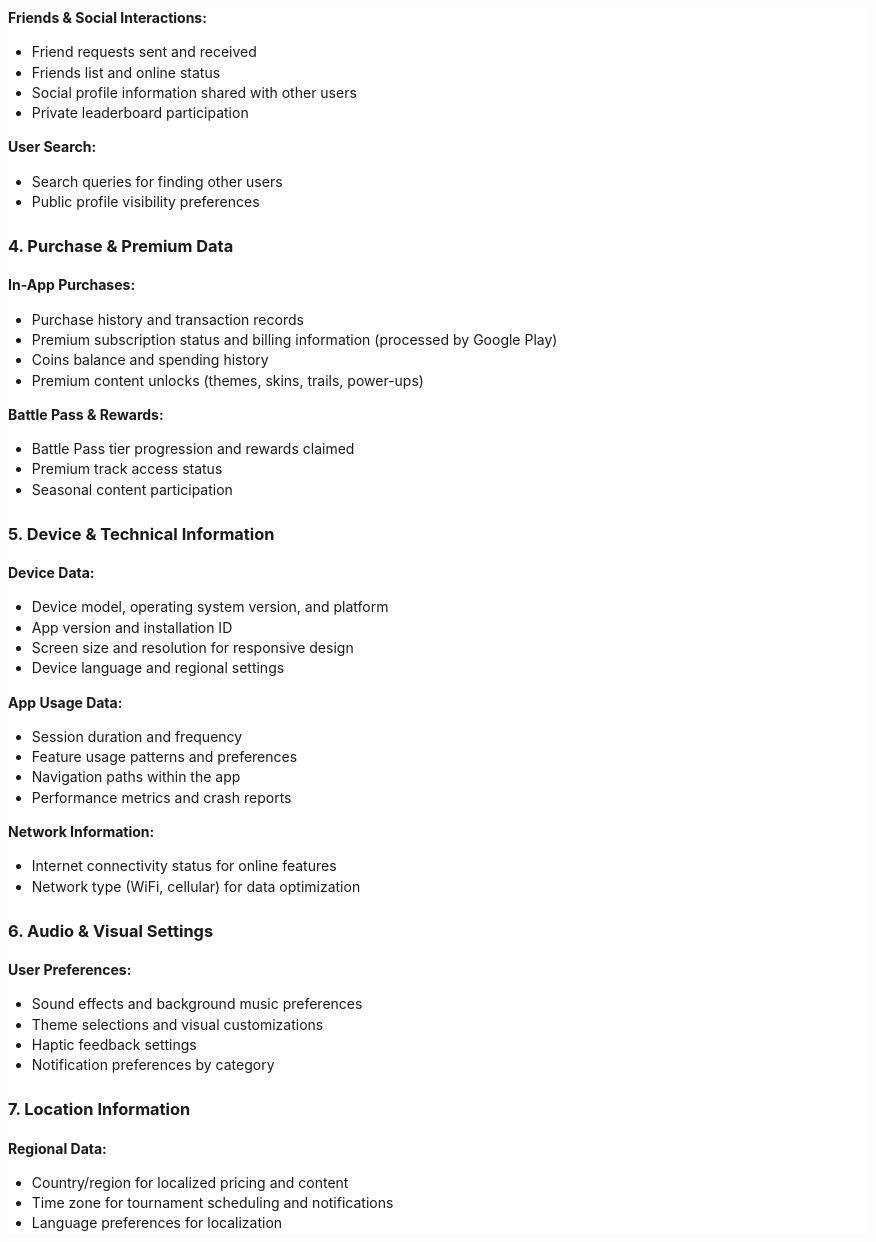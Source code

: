 **Friends & Social Interactions:**
- Friend requests sent and received
- Friends list and online status
- Social profile information shared with other users
- Private leaderboard participation

**User Search:**
- Search queries for finding other users
- Public profile visibility preferences

### 4. Purchase & Premium Data

**In-App Purchases:**
- Purchase history and transaction records
- Premium subscription status and billing information (processed by Google Play)
- Coins balance and spending history
- Premium content unlocks (themes, skins, trails, power-ups)

**Battle Pass & Rewards:**
- Battle Pass tier progression and rewards claimed
- Premium track access status
- Seasonal content participation

### 5. Device & Technical Information

**Device Data:**
- Device model, operating system version, and platform
- App version and installation ID
- Screen size and resolution for responsive design
- Device language and regional settings

**App Usage Data:**
- Session duration and frequency
- Feature usage patterns and preferences
- Navigation paths within the app
- Performance metrics and crash reports

**Network Information:**
- Internet connectivity status for online features
- Network type (WiFi, cellular) for data optimization

### 6. Audio & Visual Settings

**User Preferences:**
- Sound effects and background music preferences
- Theme selections and visual customizations
- Haptic feedback settings
- Notification preferences by category

### 7. Location Information

**Regional Data:**
- Country/region for localized pricing and content
- Time zone for tournament scheduling and notifications
- Language preferences for localization
